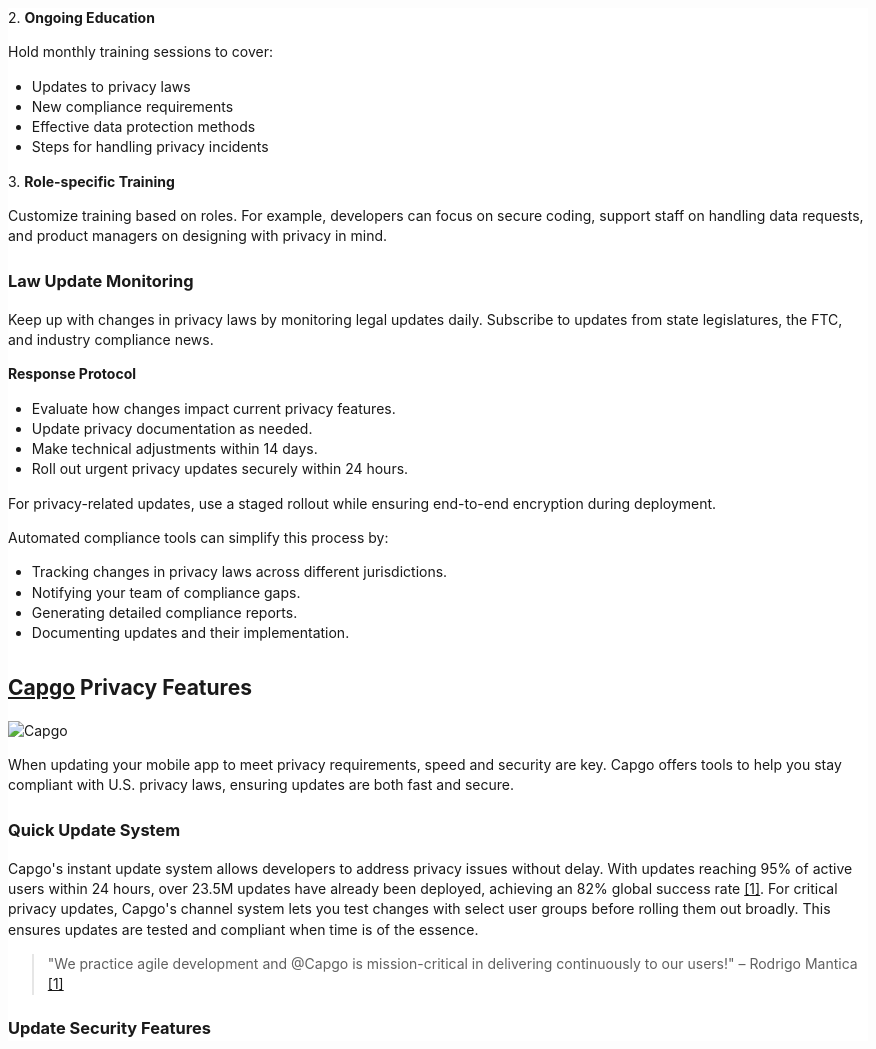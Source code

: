 2\. **Ongoing Education**

Hold monthly training sessions to cover:

-   Updates to privacy laws
-   New compliance requirements
-   Effective data protection methods
-   Steps for handling privacy incidents

3\. **Role-specific Training**

Customize training based on roles. For example, developers can focus on secure coding, support staff on handling data requests, and product managers on designing with privacy in mind.

### Law Update Monitoring

Keep up with changes in privacy laws by monitoring legal updates daily. Subscribe to updates from state legislatures, the FTC, and industry compliance news.

**Response Protocol**

-   Evaluate how changes impact current privacy features.
-   Update privacy documentation as needed.
-   Make technical adjustments within 14 days.
-   Roll out urgent privacy updates securely within 24 hours.

For privacy-related updates, use a staged rollout while ensuring end-to-end encryption during deployment.

Automated compliance tools can simplify this process by:

-   Tracking changes in privacy laws across different jurisdictions.
-   Notifying your team of compliance gaps.
-   Generating detailed compliance reports.
-   Documenting updates and their implementation.

## [Capgo](https://capgo.app/) Privacy Features

![Capgo](https://mars-images.imgix.net/seobot/screenshots/capgo.app-26aea05b7e2e737b790a9becb40f7bc5-2025-03-23.jpg?auto=compress)

When updating your mobile app to meet privacy requirements, speed and security are key. Capgo offers tools to help you stay compliant with U.S. privacy laws, ensuring updates are both fast and secure.

### Quick Update System

Capgo's instant update system allows developers to address privacy issues without delay. With updates reaching 95% of active users within 24 hours, over 23.5M updates have already been deployed, achieving an 82% global success rate [\[1\]](https://capgo.app/). For critical privacy updates, Capgo's channel system lets you test changes with select user groups before rolling them out broadly. This ensures updates are tested and compliant when time is of the essence.

> "We practice agile development and @Capgo is mission-critical in delivering continuously to our users!" – Rodrigo Mantica [\[1\]](https://capgo.app/)

### Update Security Features
